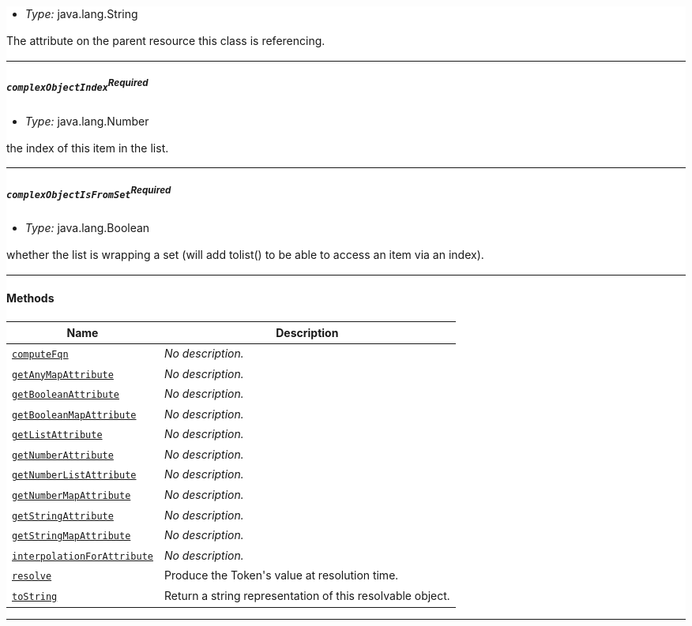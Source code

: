 - *Type:* java.lang.String

The attribute on the parent resource this class is referencing.

---

##### `complexObjectIndex`<sup>Required</sup> <a name="complexObjectIndex" id="rhizo-co-terraform-provider-oci.dataOciFusionAppsFusionEnvironmentFamily.DataOciFusionAppsFusionEnvironmentFamilyFamilyMaintenancePolicyOutputReference.Initializer.parameter.complexObjectIndex"></a>

- *Type:* java.lang.Number

the index of this item in the list.

---

##### `complexObjectIsFromSet`<sup>Required</sup> <a name="complexObjectIsFromSet" id="rhizo-co-terraform-provider-oci.dataOciFusionAppsFusionEnvironmentFamily.DataOciFusionAppsFusionEnvironmentFamilyFamilyMaintenancePolicyOutputReference.Initializer.parameter.complexObjectIsFromSet"></a>

- *Type:* java.lang.Boolean

whether the list is wrapping a set (will add tolist() to be able to access an item via an index).

---

#### Methods <a name="Methods" id="Methods"></a>

| **Name** | **Description** |
| --- | --- |
| <code><a href="#rhizo-co-terraform-provider-oci.dataOciFusionAppsFusionEnvironmentFamily.DataOciFusionAppsFusionEnvironmentFamilyFamilyMaintenancePolicyOutputReference.computeFqn">computeFqn</a></code> | *No description.* |
| <code><a href="#rhizo-co-terraform-provider-oci.dataOciFusionAppsFusionEnvironmentFamily.DataOciFusionAppsFusionEnvironmentFamilyFamilyMaintenancePolicyOutputReference.getAnyMapAttribute">getAnyMapAttribute</a></code> | *No description.* |
| <code><a href="#rhizo-co-terraform-provider-oci.dataOciFusionAppsFusionEnvironmentFamily.DataOciFusionAppsFusionEnvironmentFamilyFamilyMaintenancePolicyOutputReference.getBooleanAttribute">getBooleanAttribute</a></code> | *No description.* |
| <code><a href="#rhizo-co-terraform-provider-oci.dataOciFusionAppsFusionEnvironmentFamily.DataOciFusionAppsFusionEnvironmentFamilyFamilyMaintenancePolicyOutputReference.getBooleanMapAttribute">getBooleanMapAttribute</a></code> | *No description.* |
| <code><a href="#rhizo-co-terraform-provider-oci.dataOciFusionAppsFusionEnvironmentFamily.DataOciFusionAppsFusionEnvironmentFamilyFamilyMaintenancePolicyOutputReference.getListAttribute">getListAttribute</a></code> | *No description.* |
| <code><a href="#rhizo-co-terraform-provider-oci.dataOciFusionAppsFusionEnvironmentFamily.DataOciFusionAppsFusionEnvironmentFamilyFamilyMaintenancePolicyOutputReference.getNumberAttribute">getNumberAttribute</a></code> | *No description.* |
| <code><a href="#rhizo-co-terraform-provider-oci.dataOciFusionAppsFusionEnvironmentFamily.DataOciFusionAppsFusionEnvironmentFamilyFamilyMaintenancePolicyOutputReference.getNumberListAttribute">getNumberListAttribute</a></code> | *No description.* |
| <code><a href="#rhizo-co-terraform-provider-oci.dataOciFusionAppsFusionEnvironmentFamily.DataOciFusionAppsFusionEnvironmentFamilyFamilyMaintenancePolicyOutputReference.getNumberMapAttribute">getNumberMapAttribute</a></code> | *No description.* |
| <code><a href="#rhizo-co-terraform-provider-oci.dataOciFusionAppsFusionEnvironmentFamily.DataOciFusionAppsFusionEnvironmentFamilyFamilyMaintenancePolicyOutputReference.getStringAttribute">getStringAttribute</a></code> | *No description.* |
| <code><a href="#rhizo-co-terraform-provider-oci.dataOciFusionAppsFusionEnvironmentFamily.DataOciFusionAppsFusionEnvironmentFamilyFamilyMaintenancePolicyOutputReference.getStringMapAttribute">getStringMapAttribute</a></code> | *No description.* |
| <code><a href="#rhizo-co-terraform-provider-oci.dataOciFusionAppsFusionEnvironmentFamily.DataOciFusionAppsFusionEnvironmentFamilyFamilyMaintenancePolicyOutputReference.interpolationForAttribute">interpolationForAttribute</a></code> | *No description.* |
| <code><a href="#rhizo-co-terraform-provider-oci.dataOciFusionAppsFusionEnvironmentFamily.DataOciFusionAppsFusionEnvironmentFamilyFamilyMaintenancePolicyOutputReference.resolve">resolve</a></code> | Produce the Token's value at resolution time. |
| <code><a href="#rhizo-co-terraform-provider-oci.dataOciFusionAppsFusionEnvironmentFamily.DataOciFusionAppsFusionEnvironmentFamilyFamilyMaintenancePolicyOutputReference.toString">toString</a></code> | Return a string representation of this resolvable object. |

---